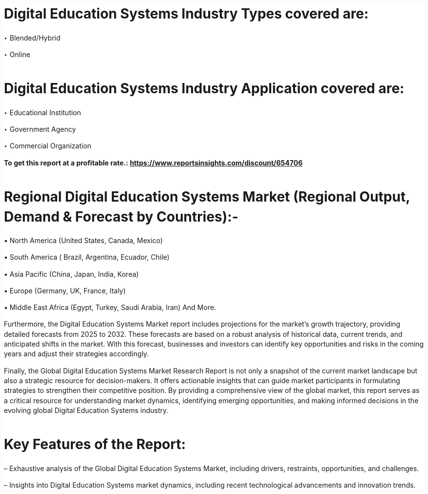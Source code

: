 # <strong>Digital Education Systems Industry Types covered are:</strong>

‣ Blended/Hybrid

‣ Online

# <strong>Digital Education Systems Industry Application covered are:</strong>

‣ Educational Institution

‣ Government Agency

‣ Commercial Organization

<strong>To get this report at a profitable rate.: <a href=https://www.reportsinsights.com/discount/654706>https://www.reportsinsights.com/discount/654706</a></strong>

# <strong>Regional Digital Education Systems Market (Regional Output, Demand &amp; Forecast by Countries):-</strong>

• North America (United States, Canada, Mexico)

• South America ( Brazil, Argentina, Ecuador, Chile)

• Asia Pacific (China, Japan, India, Korea)

• Europe (Germany, UK, France, Italy)

• Middle East Africa (Egypt, Turkey, Saudi Arabia, Iran) And More.

Furthermore, the Digital Education Systems Market report includes projections for the market’s growth trajectory, providing detailed forecasts from 2025 to 2032. These forecasts are based on a robust analysis of historical data, current trends, and anticipated shifts in the market. With this forecast, businesses and investors can identify key opportunities and risks in the coming years and adjust their strategies accordingly.

Finally, the Global Digital Education Systems Market Research Report is not only a snapshot of the current market landscape but also a strategic resource for decision-makers. It offers actionable insights that can guide market participants in formulating strategies to strengthen their competitive position. By providing a comprehensive view of the global market, this report serves as a critical resource for understanding market dynamics, identifying emerging opportunities, and making informed decisions in the evolving global Digital Education Systems industry.

# <strong>Key Features of the Report:</strong>

– Exhaustive analysis of the Global Digital Education Systems Market, including drivers, restraints, opportunities, and challenges.

– Insights into Digital Education Systems market dynamics, including recent technological advancements and innovation trends.
